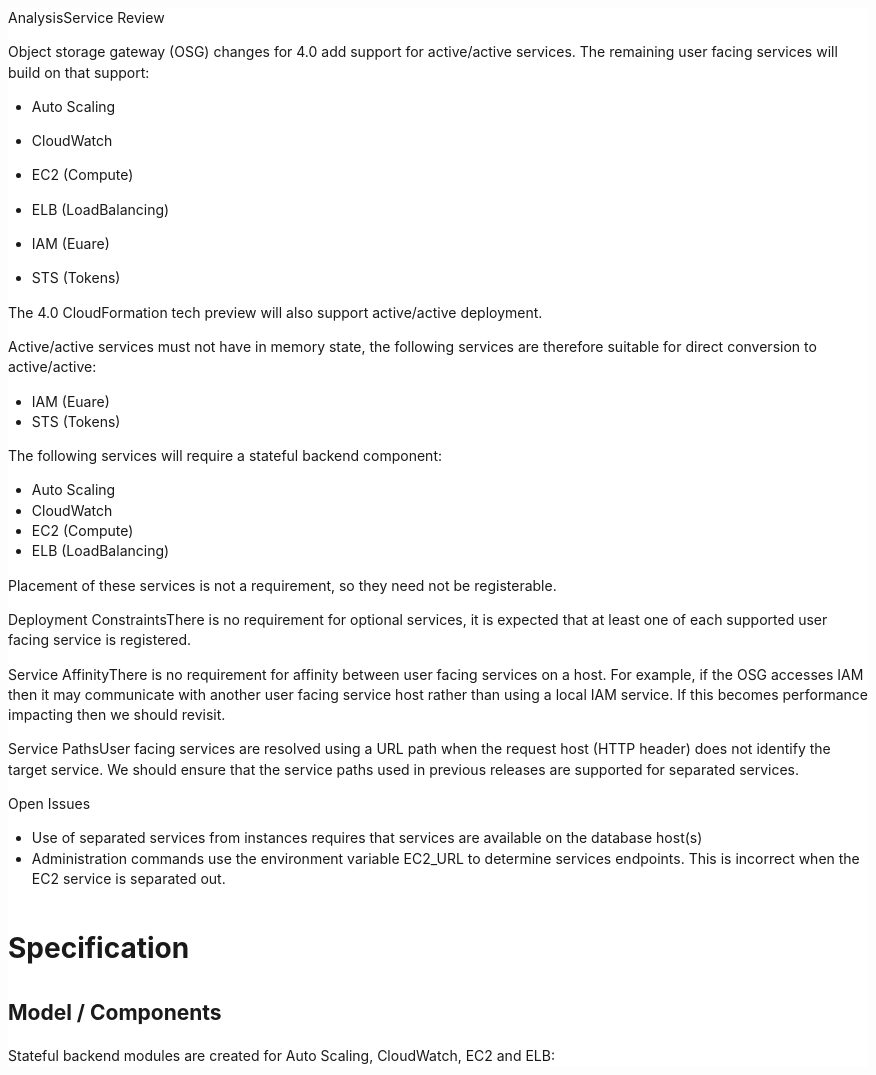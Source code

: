 AnalysisService Review

Object storage gateway (OSG) changes for 4.0 add support for active/active services. The remaining user facing services will build on that support:


* Auto Scaling
* CloudWatch
* EC2 (Compute)
* ELB (LoadBalancing)

    
* IAM (Euare)

    
* STS (Tokens)

The 4.0 CloudFormation tech preview will also support active/active deployment.

Active/active services must not have in memory state, the following services are therefore suitable for direct conversion to active/active:


* IAM (Euare)
* STS (Tokens)

The following services will require a stateful backend component:


* Auto Scaling
* CloudWatch
* EC2 (Compute)
* ELB (LoadBalancing)

    

Placement of these services is not a requirement, so they need not be registerable.

Deployment ConstraintsThere is no requirement for optional services, it is expected that at least one of each supported user facing service is registered.

Service AffinityThere is no requirement for affinity between user facing services on a host. For example, if the OSG accesses IAM then it may communicate with another user facing service host rather than using a local IAM service. If this becomes performance impacting then we should revisit.

Service PathsUser facing services are resolved using a URL path when the request host (HTTP header) does not identify the target service. We should ensure that the service paths used in previous releases are supported for separated services.



Open Issues
* Use of separated services from instances requires that services are available on the database host(s)
* Administration commands use the environment variable EC2_URL to determine services endpoints. This is incorrect when the EC2 service is separated out.


# Specification

## Model / Components
Stateful backend modules are created for Auto Scaling, CloudWatch, EC2 and ELB:
